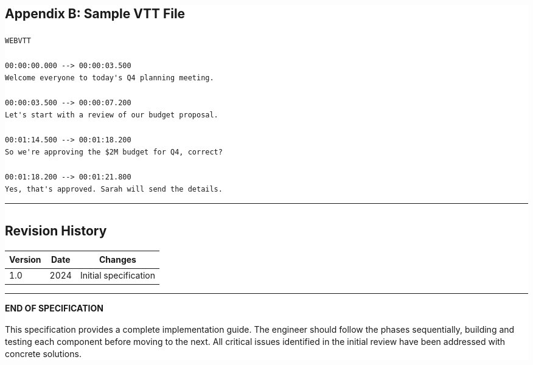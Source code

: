 
## Appendix B: Sample VTT File

```
WEBVTT

00:00:00.000 --> 00:00:03.500
Welcome everyone to today's Q4 planning meeting.

00:00:03.500 --> 00:00:07.200
Let's start with a review of our budget proposal.

00:01:14.500 --> 00:01:18.200
So we're approving the $2M budget for Q4, correct?

00:01:18.200 --> 00:01:21.800
Yes, that's approved. Sarah will send the details.
```

---

## Revision History

| Version | Date | Changes |
|---------|------|---------|
| 1.0 | 2024 | Initial specification |

---

**END OF SPECIFICATION**

This specification provides a complete implementation guide. The engineer should follow the phases sequentially, building and testing each component before moving to the next. All critical issues identified in the initial review have been addressed with concrete solutions.
